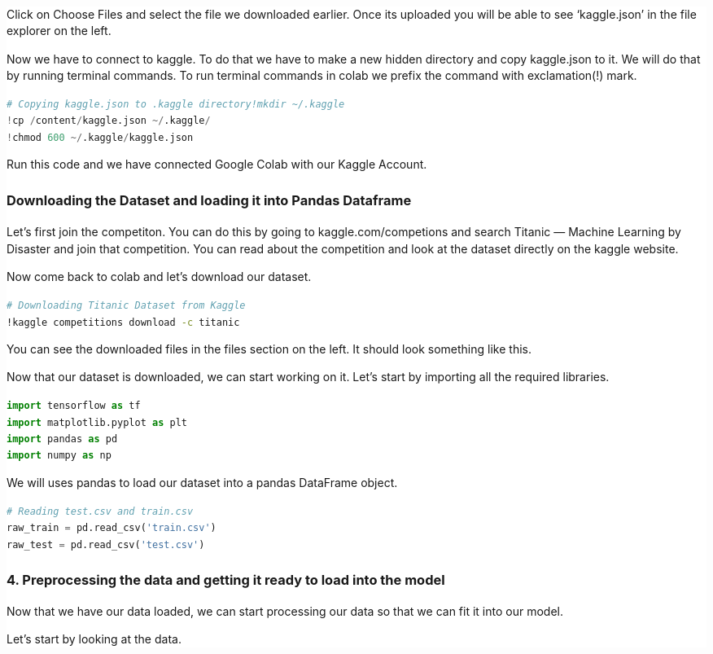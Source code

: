 Click on Choose Files and select the file we downloaded earlier. Once its uploaded you will be able to see ‘kaggle.json’ in the file explorer on the left.

Now we have to connect to kaggle. To do that we have to make a new hidden directory and copy kaggle.json to it. We will do that by running terminal commands. To run terminal commands in colab we prefix the command with exclamation(!) mark.

```python
# Copying kaggle.json to .kaggle directory!mkdir ~/.kaggle  
!cp /content/kaggle.json ~/.kaggle/  
!chmod 600 ~/.kaggle/kaggle.json
```

Run this code and we have connected Google Colab with our Kaggle Account.

### Downloading the Dataset and loading it into Pandas Dataframe

Let’s first join the competiton. You can do this by going to kaggle.com/competions and search Titanic — Machine Learning by Disaster and join that competition. You can read about the competition and look at the dataset directly on the kaggle website.

Now come back to colab and let’s download our dataset.

```bash
# Downloading Titanic Dataset from Kaggle  
!kaggle competitions download -c titanic
```

You can see the downloaded files in the files section on the left. It should look something like this.

Now that our dataset is downloaded, we can start working on it. Let’s start by importing all the required libraries.

```python
import tensorflow as tf  
import matplotlib.pyplot as plt  
import pandas as pd  
import numpy as np
```

We will uses pandas to load our dataset into a pandas DataFrame object.

```python
# Reading test.csv and train.csv  
raw_train = pd.read_csv('train.csv')  
raw_test = pd.read_csv('test.csv')
```

### 4. Preprocessing the data and getting it ready to load into the model

Now that we have our data loaded, we can start processing our data so that we can fit it into our model.

Let’s start by looking at the data.
